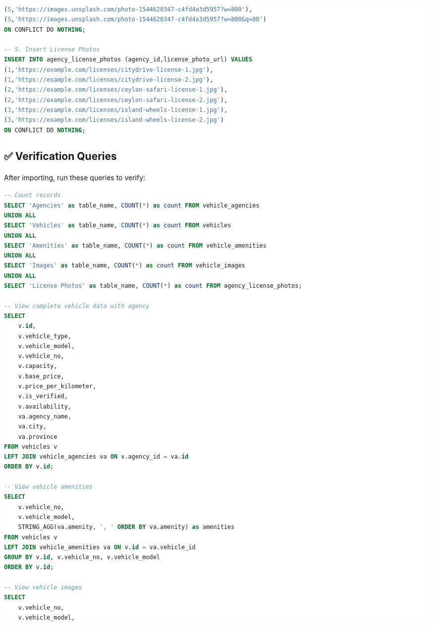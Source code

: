 ```sql
(5,'https://images.unsplash.com/photo-1544620347-c4fd4a3d5957?w=800'),
(5,'https://images.unsplash.com/photo-1544620347-c4fd4a3d5957?w=800&q=80')
ON CONFLICT DO NOTHING;

-- 5. Insert License Photos
INSERT INTO agency_license_photos (agency_id,license_photo_url) VALUES
(1,'https://example.com/licenses/citydrive-license-1.jpg'),
(1,'https://example.com/licenses/citydrive-license-2.jpg'),
(2,'https://example.com/licenses/ceylon-safari-license-1.jpg'),
(2,'https://example.com/licenses/ceylon-safari-license-2.jpg'),
(3,'https://example.com/licenses/island-wheels-license-1.jpg'),
(3,'https://example.com/licenses/island-wheels-license-2.jpg')
ON CONFLICT DO NOTHING;
```

## ✅ Verification Queries

After importing, run these queries to verify:

```sql
-- Count records
SELECT 'Agencies' as table_name, COUNT(*) as count FROM vehicle_agencies
UNION ALL
SELECT 'Vehicles' as table_name, COUNT(*) as count FROM vehicles
UNION ALL
SELECT 'Amenities' as table_name, COUNT(*) as count FROM vehicle_amenities
UNION ALL
SELECT 'Images' as table_name, COUNT(*) as count FROM vehicle_images
UNION ALL
SELECT 'License Photos' as table_name, COUNT(*) as count FROM agency_license_photos;

-- View complete vehicle data with agency
SELECT 
    v.id,
    v.vehicle_type,
    v.vehicle_model,
    v.vehicle_no,
    v.capacity,
    v.base_price,
    v.price_per_kilometer,
    v.is_verified,
    v.availability,
    va.agency_name,
    va.city,
    va.province
FROM vehicles v
LEFT JOIN vehicle_agencies va ON v.agency_id = va.id
ORDER BY v.id;

-- View vehicle amenities
SELECT 
    v.vehicle_no,
    v.vehicle_model,
    STRING_AGG(va.amenity, ', ' ORDER BY va.amenity) as amenities
FROM vehicles v
LEFT JOIN vehicle_amenities va ON v.id = va.vehicle_id
GROUP BY v.id, v.vehicle_no, v.vehicle_model
ORDER BY v.id;

-- View vehicle images
SELECT 
    v.vehicle_no,
    v.vehicle_model,
```